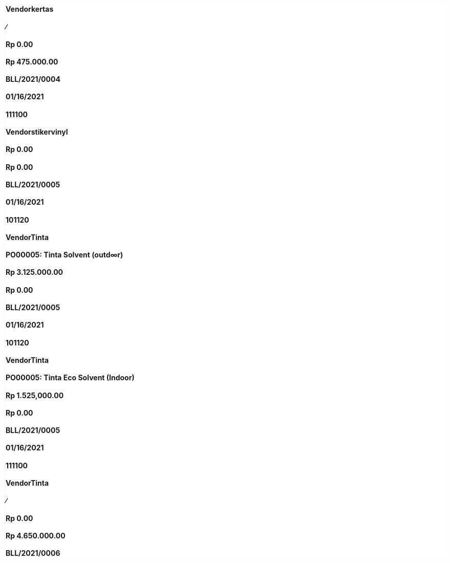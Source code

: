 <p><span class="font0" style="font-weight:bold;">Vendorkertas</span></p></td><td style="vertical-align:middle;">
<p><span class="font0" style="font-weight:bold;">∕</span></p></td><td style="vertical-align:middle;">
<p><span class="font0" style="font-weight:bold;">Rp 0.00</span></p></td><td style="vertical-align:middle;">
<p><span class="font0" style="font-weight:bold;">Rp 475.000.00</span></p></td></tr>
<tr><td style="vertical-align:middle;">
<p><span class="font0" style="font-weight:bold;">BLL/2021/0004</span></p></td><td style="vertical-align:middle;">
<p><span class="font0" style="font-weight:bold;">01/16/2021</span></p></td><td style="vertical-align:middle;">
<p><span class="font0" style="font-weight:bold;">111100</span></p></td><td style="vertical-align:middle;">
<p><span class="font0" style="font-weight:bold;">Vendorstikervinyl</span></p></td><td style="vertical-align:top;"></td><td style="vertical-align:middle;">
<p><span class="font0" style="font-weight:bold;">Rp 0.00</span></p></td><td style="vertical-align:middle;">
<p><span class="font0" style="font-weight:bold;">Rp 0.00</span></p></td></tr>
<tr><td style="vertical-align:top;">
<p><span class="font0" style="font-weight:bold;">BLL/2021/0005</span></p></td><td style="vertical-align:top;">
<p><span class="font0" style="font-weight:bold;">01/16/2021</span></p></td><td style="vertical-align:top;">
<p><span class="font0" style="font-weight:bold;">101120</span></p></td><td style="vertical-align:top;">
<p><span class="font0" style="font-weight:bold;">VendorTinta</span></p></td><td style="vertical-align:top;">
<p><span class="font0" style="font-weight:bold;">PO00005: Tinta Solvent (outd∞r)</span></p></td><td style="vertical-align:top;">
<p><span class="font0" style="font-weight:bold;">Rp 3.125.000.00</span></p></td><td style="vertical-align:top;">
<p><span class="font0" style="font-weight:bold;">Rp 0.00</span></p></td></tr>
<tr><td style="vertical-align:middle;">
<p><span class="font0" style="font-weight:bold;">BLL/2021/0005</span></p></td><td style="vertical-align:middle;">
<p><span class="font0" style="font-weight:bold;">01/16/2021</span></p></td><td style="vertical-align:middle;">
<p><span class="font0" style="font-weight:bold;">101120</span></p></td><td style="vertical-align:middle;">
<p><span class="font0" style="font-weight:bold;">VendorTinta</span></p></td><td style="vertical-align:middle;">
<p><span class="font0" style="font-weight:bold;">PO00005: Tinta Eco Solvent (Indoor)</span></p></td><td style="vertical-align:middle;">
<p><span class="font0" style="font-weight:bold;">Rp 1.525,000.00</span></p></td><td style="vertical-align:middle;">
<p><span class="font0" style="font-weight:bold;">Rp 0.00</span></p></td></tr>
<tr><td style="vertical-align:middle;">
<p><span class="font0" style="font-weight:bold;">BLL/2021/0005</span></p></td><td style="vertical-align:middle;">
<p><span class="font0" style="font-weight:bold;">01/16/2021</span></p></td><td style="vertical-align:middle;">
<p><span class="font0" style="font-weight:bold;">111100</span></p></td><td style="vertical-align:middle;">
<p><span class="font0" style="font-weight:bold;">VendorTinta</span></p></td><td style="vertical-align:middle;">
<p><span class="font0" style="font-weight:bold;">∕</span></p></td><td style="vertical-align:middle;">
<p><span class="font0" style="font-weight:bold;">Rp 0.00</span></p></td><td style="vertical-align:middle;">
<p><span class="font0" style="font-weight:bold;">Rp 4.650.000.00</span></p></td></tr>
<tr><td style="vertical-align:middle;">
<p><span class="font0" style="font-weight:bold;">BLL/2021/0006</span></p></td><td style="vertical-align:middle;">